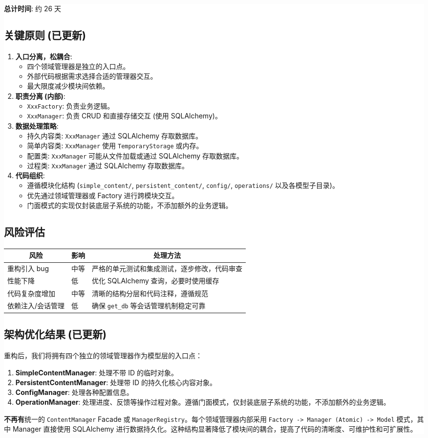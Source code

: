 **总计时间**: 约 26 天

## 关键原则 (已更新)

1.  **入口分离，松耦合**:
    *   四个领域管理器是独立的入口点。
    *   外部代码根据需求选择合适的管理器交互。
    *   最大限度减少模块间依赖。
2.  **职责分离 (内部)**:
    *   `XxxFactory`: 负责业务逻辑。
    *   `XxxManager`: 负责 CRUD 和直接存储交互 (使用 SQLAlchemy)。
3.  **数据处理策略**:
    *   持久内容类: `XxxManager` 通过 SQLAlchemy 存取数据库。
    *   简单内容类: `XxxManager` 使用 `TemporaryStorage` 或内存。
    *   配置类: `XxxManager` 可能从文件加载或通过 SQLAlchemy 存取数据库。
    *   过程类: `XxxManager` 通过 SQLAlchemy 存取数据库。
4.  **代码组织**:
    *   遵循模块化结构 (`simple_content/`, `persistent_content/`, `config/`, `operations/` 以及各模型子目录)。
    *   优先通过领域管理器或 Factory 进行跨模块交互。
    *   门面模式的实现仅封装底层子系统的功能，不添加额外的业务逻辑。

## 风险评估

| 风险             | 影响 | 处理方法                                                     |
| ---------------- | ---- | ------------------------------------------------------------ |
| 重构引入 bug     | 中等 | 严格的单元测试和集成测试，逐步修改，代码审查                 |
| 性能下降         | 低   | 优化 SQLAlchemy 查询，必要时使用缓存                         |
| 代码复杂度增加   | 中等 | 清晰的结构分层和代码注释，遵循规范                             |
| 依赖注入/会话管理 | 低   | 确保 `get_db` 等会话管理机制稳定可靠                         |

## 架构优化结果 (已更新)

重构后，我们将拥有四个独立的领域管理器作为模型层的入口点：

1.  **SimpleContentManager**: 处理不带 ID 的临时对象。
2.  **PersistentContentManager**: 处理带 ID 的持久化核心内容对象。
3.  **ConfigManager**: 处理各种配置信息。
4.  **OperationManager**: 处理进度、反馈等操作过程对象。遵循门面模式，仅封装底层子系统的功能，不添加额外的业务逻辑。

**不再有**统一的 `ContentManager` Facade 或 `ManagerRegistry`。每个领域管理器内部采用 `Factory -> Manager (Atomic) -> Model` 模式，其中 Manager 直接使用 SQLAlchemy 进行数据持久化。这种结构显著降低了模块间的耦合，提高了代码的清晰度、可维护性和可扩展性。

